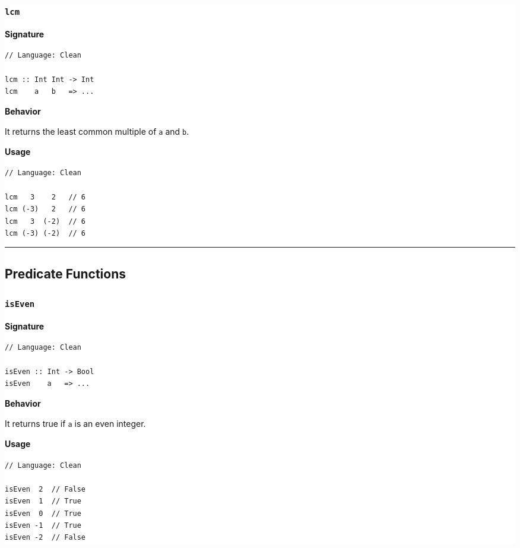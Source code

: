 ### `lcm`

**Signature**

```Clean
// Language: Clean

lcm :: Int Int -> Int
lcm    a   b   => ...
```

**Behavior**

It returns the least common multiple of `a` and `b`.

**Usage**

```Clean
// Language: Clean

lcm   3    2   // 6
lcm (-3)   2   // 6
lcm   3  (-2)  // 6
lcm (-3) (-2)  // 6
```

---

## Predicate Functions

### `isEven`

**Signature**

```Clean
// Language: Clean

isEven :: Int -> Bool
isEven    a   => ...
```

**Behavior**

It returns true if `a` is an even integer.

**Usage**

```Clean
// Language: Clean

isEven  2  // False
isEven  1  // True
isEven  0  // True
isEven -1  // True
isEven -2  // False
```
